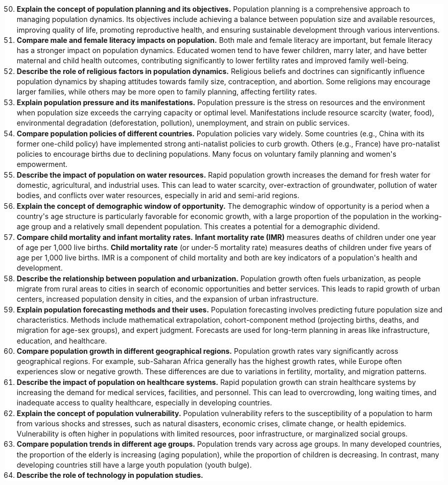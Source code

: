 50. **Explain the concept of population planning and its objectives.**
    Population planning is a comprehensive approach to managing population dynamics. Its objectives include achieving a balance between population size and available resources, improving quality of life, promoting reproductive health, and ensuring sustainable development through various interventions.
51. **Compare male and female literacy impacts on population.**
    Both male and female literacy are important, but female literacy has a stronger impact on population dynamics. Educated women tend to have fewer children, marry later, and have better maternal and child health outcomes, contributing significantly to lower fertility rates and improved family well-being.
52. **Describe the role of religious factors in population dynamics.**
    Religious beliefs and doctrines can significantly influence population dynamics by shaping attitudes towards family size, contraception, and abortion. Some religions may encourage larger families, while others may be more open to family planning, affecting fertility rates.
53. **Explain population pressure and its manifestations.**
    Population pressure is the stress on resources and the environment when population size exceeds the carrying capacity or optimal level. Manifestations include resource scarcity (water, food), environmental degradation (deforestation, pollution), unemployment, and strain on public services.
54. **Compare population policies of different countries.**
    Population policies vary widely. Some countries (e.g., China with its former one-child policy) have implemented strong anti-natalist policies to curb growth. Others (e.g., France) have pro-natalist policies to encourage births due to declining populations. Many focus on voluntary family planning and women's empowerment.
55. **Describe the impact of population on water resources.**
    Rapid population growth increases the demand for fresh water for domestic, agricultural, and industrial uses. This can lead to water scarcity, over-extraction of groundwater, pollution of water bodies, and conflicts over water resources, especially in arid and semi-arid regions.
56. **Explain the concept of demographic window of opportunity.**
    The demographic window of opportunity is a period when a country's age structure is particularly favorable for economic growth, with a large proportion of the population in the working-age group and a relatively small dependent population. This creates a potential for a demographic dividend.
57. **Compare child mortality and infant mortality rates.**
    **Infant mortality rate (IMR)** measures deaths of children under one year of age per 1,000 live births. **Child mortality rate** (or under-5 mortality rate) measures deaths of children under five years of age per 1,000 live births. IMR is a component of child mortality and both are key indicators of a population's health and development.
58. **Describe the relationship between population and urbanization.**
    Population growth often fuels urbanization, as people migrate from rural areas to cities in search of economic opportunities and better services. This leads to rapid growth of urban centers, increased population density in cities, and the expansion of urban infrastructure.
59. **Explain population forecasting methods and their uses.**
    Population forecasting involves predicting future population size and characteristics. Methods include mathematical extrapolation, cohort-component method (projecting births, deaths, and migration for age-sex groups), and expert judgment. Forecasts are used for long-term planning in areas like infrastructure, education, and healthcare.
60. **Compare population growth in different geographical regions.**
    Population growth rates vary significantly across geographical regions. For example, sub-Saharan Africa generally has the highest growth rates, while Europe often experiences slow or negative growth. These differences are due to variations in fertility, mortality, and migration patterns.
61. **Describe the impact of population on healthcare systems.**
    Rapid population growth can strain healthcare systems by increasing the demand for medical services, facilities, and personnel. This can lead to overcrowding, long waiting times, and inadequate access to quality healthcare, especially in developing countries.
62. **Explain the concept of population vulnerability.**
    Population vulnerability refers to the susceptibility of a population to harm from various shocks and stresses, such as natural disasters, economic crises, climate change, or health epidemics. Vulnerability is often higher in populations with limited resources, poor infrastructure, or marginalized social groups.
63. **Compare population trends in different age groups.**
    Population trends vary across age groups. In many developed countries, the proportion of the elderly is increasing (aging population), while the proportion of children is decreasing. In contrast, many developing countries still have a large youth population (youth bulge).
64. **Describe the role of technology in population studies.**